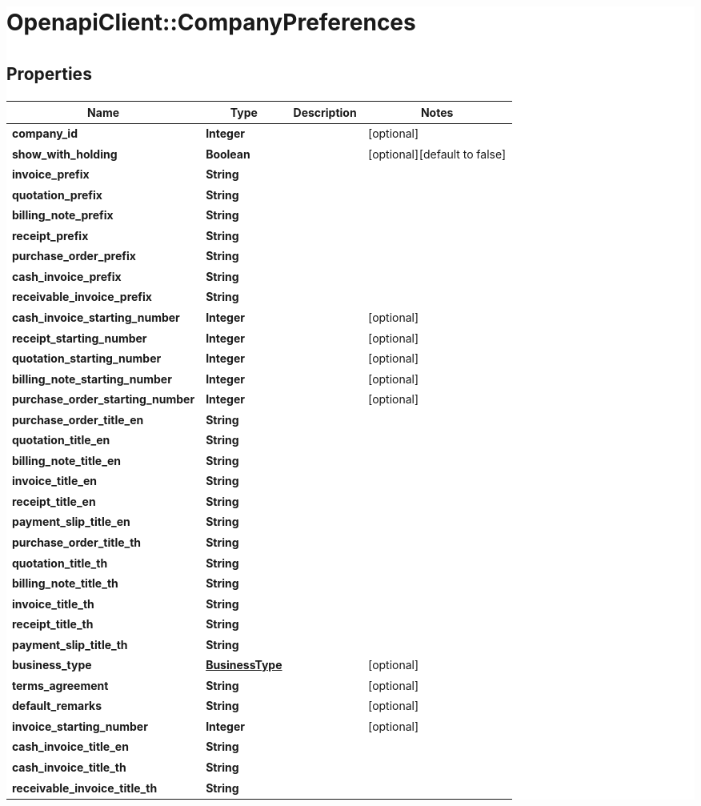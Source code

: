 # OpenapiClient::CompanyPreferences

## Properties

| Name | Type | Description | Notes |
| ---- | ---- | ----------- | ----- |
| **company_id** | **Integer** |  | [optional] |
| **show_with_holding** | **Boolean** |  | [optional][default to false] |
| **invoice_prefix** | **String** |  |  |
| **quotation_prefix** | **String** |  |  |
| **billing_note_prefix** | **String** |  |  |
| **receipt_prefix** | **String** |  |  |
| **purchase_order_prefix** | **String** |  |  |
| **cash_invoice_prefix** | **String** |  |  |
| **receivable_invoice_prefix** | **String** |  |  |
| **cash_invoice_starting_number** | **Integer** |  | [optional] |
| **receipt_starting_number** | **Integer** |  | [optional] |
| **quotation_starting_number** | **Integer** |  | [optional] |
| **billing_note_starting_number** | **Integer** |  | [optional] |
| **purchase_order_starting_number** | **Integer** |  | [optional] |
| **purchase_order_title_en** | **String** |  |  |
| **quotation_title_en** | **String** |  |  |
| **billing_note_title_en** | **String** |  |  |
| **invoice_title_en** | **String** |  |  |
| **receipt_title_en** | **String** |  |  |
| **payment_slip_title_en** | **String** |  |  |
| **purchase_order_title_th** | **String** |  |  |
| **quotation_title_th** | **String** |  |  |
| **billing_note_title_th** | **String** |  |  |
| **invoice_title_th** | **String** |  |  |
| **receipt_title_th** | **String** |  |  |
| **payment_slip_title_th** | **String** |  |  |
| **business_type** | [**BusinessType**](BusinessType.md) |  | [optional] |
| **terms_agreement** | **String** |  | [optional] |
| **default_remarks** | **String** |  | [optional] |
| **invoice_starting_number** | **Integer** |  | [optional] |
| **cash_invoice_title_en** | **String** |  |  |
| **cash_invoice_title_th** | **String** |  |  |
| **receivable_invoice_title_th** | **String** |  |  |
